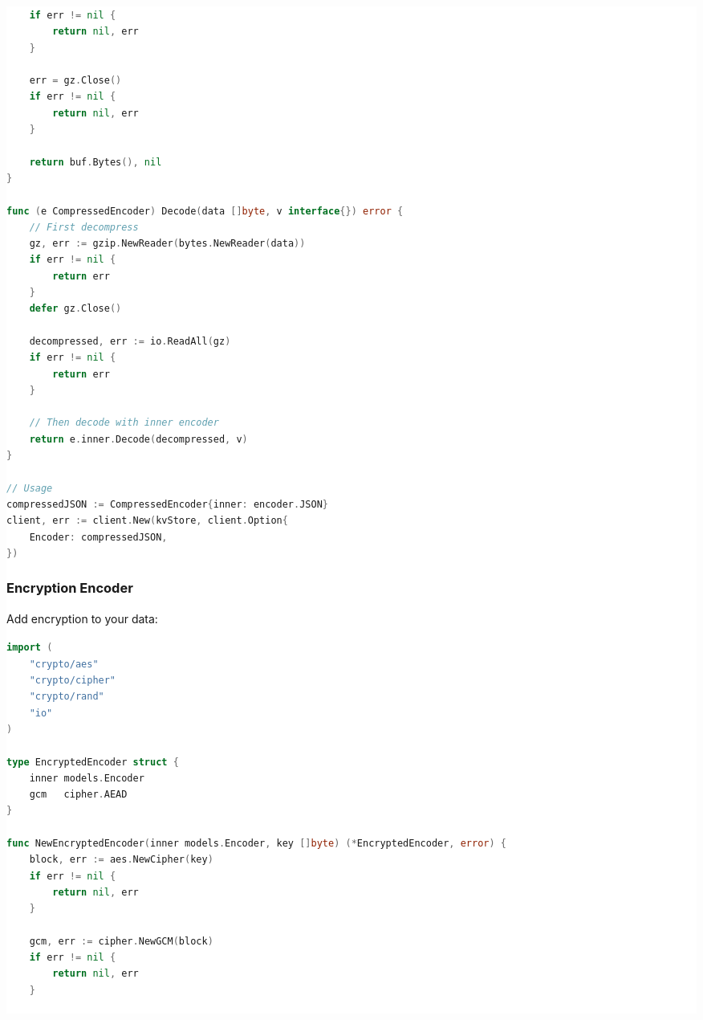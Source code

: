 ```go
    if err != nil {
        return nil, err
    }
    
    err = gz.Close()
    if err != nil {
        return nil, err
    }
    
    return buf.Bytes(), nil
}

func (e CompressedEncoder) Decode(data []byte, v interface{}) error {
    // First decompress
    gz, err := gzip.NewReader(bytes.NewReader(data))
    if err != nil {
        return err
    }
    defer gz.Close()
    
    decompressed, err := io.ReadAll(gz)
    if err != nil {
        return err
    }
    
    // Then decode with inner encoder
    return e.inner.Decode(decompressed, v)
}

// Usage
compressedJSON := CompressedEncoder{inner: encoder.JSON}
client, err := client.New(kvStore, client.Option{
    Encoder: compressedJSON,
})
```

### Encryption Encoder

Add encryption to your data:

```go
import (
    "crypto/aes"
    "crypto/cipher"
    "crypto/rand"
    "io"
)

type EncryptedEncoder struct {
    inner models.Encoder
    gcm   cipher.AEAD
}

func NewEncryptedEncoder(inner models.Encoder, key []byte) (*EncryptedEncoder, error) {
    block, err := aes.NewCipher(key)
    if err != nil {
        return nil, err
    }
    
    gcm, err := cipher.NewGCM(block)
    if err != nil {
        return nil, err
    }
    
```